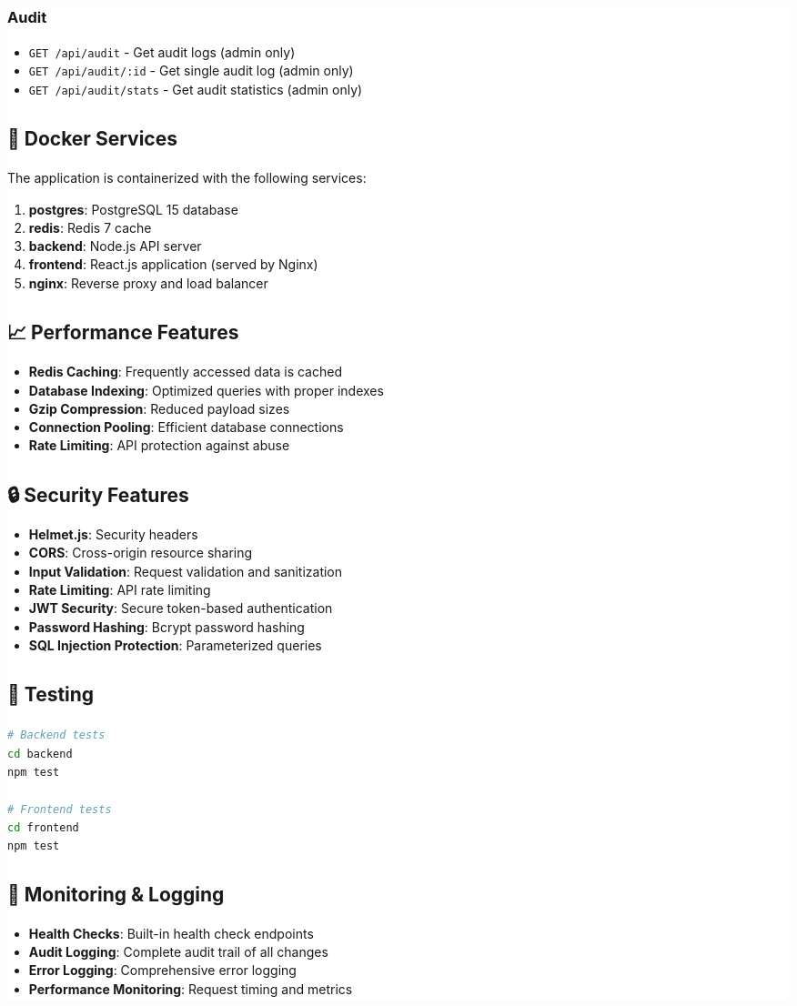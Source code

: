 ### Audit
- `GET /api/audit` - Get audit logs (admin only)
- `GET /api/audit/:id` - Get single audit log (admin only)
- `GET /api/audit/stats` - Get audit statistics (admin only)

## 🐳 Docker Services

The application is containerized with the following services:

1. **postgres**: PostgreSQL 15 database
2. **redis**: Redis 7 cache
3. **backend**: Node.js API server
4. **frontend**: React.js application (served by Nginx)
5. **nginx**: Reverse proxy and load balancer

## 📈 Performance Features

- **Redis Caching**: Frequently accessed data is cached
- **Database Indexing**: Optimized queries with proper indexes
- **Gzip Compression**: Reduced payload sizes
- **Connection Pooling**: Efficient database connections
- **Rate Limiting**: API protection against abuse

## 🔒 Security Features

- **Helmet.js**: Security headers
- **CORS**: Cross-origin resource sharing
- **Input Validation**: Request validation and sanitization
- **Rate Limiting**: API rate limiting
- **JWT Security**: Secure token-based authentication
- **Password Hashing**: Bcrypt password hashing
- **SQL Injection Protection**: Parameterized queries

## 🧪 Testing

```bash
# Backend tests
cd backend
npm test

# Frontend tests
cd frontend
npm test
```

## 📝 Monitoring & Logging

- **Health Checks**: Built-in health check endpoints
- **Audit Logging**: Complete audit trail of all changes
- **Error Logging**: Comprehensive error logging
- **Performance Monitoring**: Request timing and metrics
